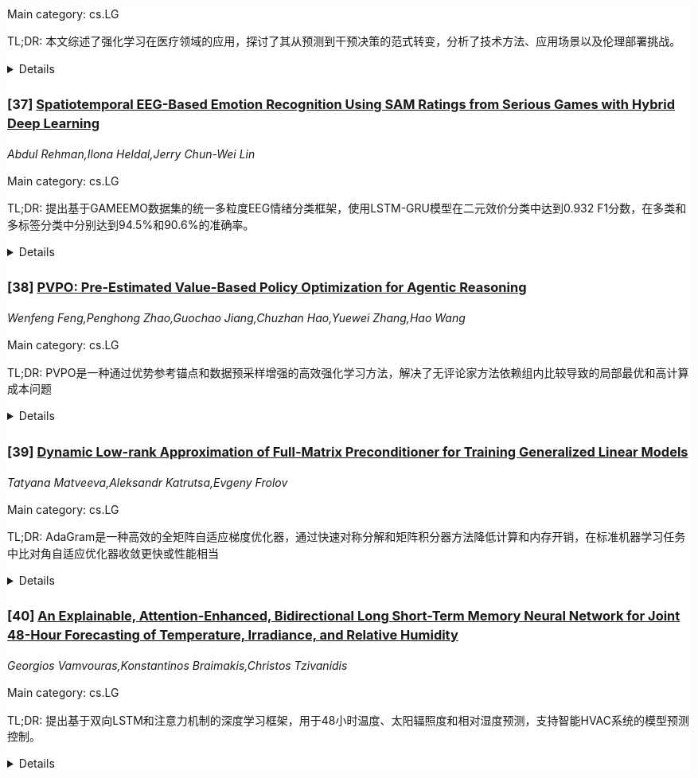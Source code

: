 Main category: cs.LG

TL;DR: 本文综述了强化学习在医疗领域的应用，探讨了其从预测到干预决策的范式转变，分析了技术方法、应用场景以及伦理部署挑战。


<details><summary>Details</summary></details>


### [37] [Spatiotemporal EEG-Based Emotion Recognition Using SAM Ratings from Serious Games with Hybrid Deep Learning](https://arxiv.org/abs/2508.21103)
*Abdul Rehman,Ilona Heldal,Jerry Chun-Wei Lin*

Main category: cs.LG

TL;DR: 提出基于GAMEEMO数据集的统一多粒度EEG情绪分类框架，使用LSTM-GRU模型在二元效价分类中达到0.932 F1分数，在多类和多标签分类中分别达到94.5%和90.6%的准确率。


<details><summary>Details</summary></details>


### [38] [PVPO: Pre-Estimated Value-Based Policy Optimization for Agentic Reasoning](https://arxiv.org/abs/2508.21104)
*Wenfeng Feng,Penghong Zhao,Guochao Jiang,Chuzhan Hao,Yuewei Zhang,Hao Wang*

Main category: cs.LG

TL;DR: PVPO是一种通过优势参考锚点和数据预采样增强的高效强化学习方法，解决了无评论家方法依赖组内比较导致的局部最优和高计算成本问题


<details><summary>Details</summary></details>


### [39] [Dynamic Low-rank Approximation of Full-Matrix Preconditioner for Training Generalized Linear Models](https://arxiv.org/abs/2508.21106)
*Tatyana Matveeva,Aleksandr Katrutsa,Evgeny Frolov*

Main category: cs.LG

TL;DR: AdaGram是一种高效的全矩阵自适应梯度优化器，通过快速对称分解和矩阵积分器方法降低计算和内存开销，在标准机器学习任务中比对角自适应优化器收敛更快或性能相当


<details><summary>Details</summary></details>


### [40] [An Explainable, Attention-Enhanced, Bidirectional Long Short-Term Memory Neural Network for Joint 48-Hour Forecasting of Temperature, Irradiance, and Relative Humidity](https://arxiv.org/abs/2508.21109)
*Georgios Vamvouras,Konstantinos Braimakis,Christos Tzivanidis*

Main category: cs.LG

TL;DR: 提出基于双向LSTM和注意力机制的深度学习框架，用于48小时温度、太阳辐照度和相对湿度预测，支持智能HVAC系统的模型预测控制。


<details><summary>Details</summary></details>

